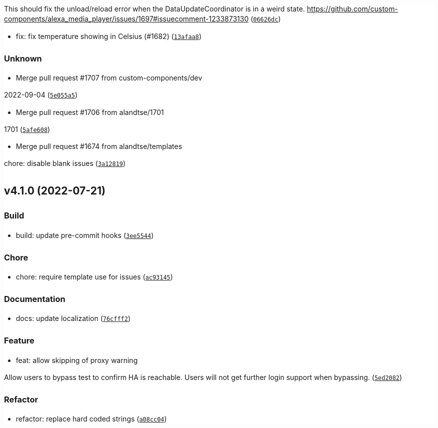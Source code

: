 This should fix the unload/reload error when the DataUpdateCoordinator
is in a weird state.
https://github.com/custom-components/alexa_media_player/issues/1697#issuecomment-1233873130 ([`06626dc`](https://github.com/custom-components/alexa_media_player/commit/06626dc1455f8b6c288249544ecd8439782663a5))

* fix: fix temperature showing in Celsius (#1682) ([`13afaa8`](https://github.com/custom-components/alexa_media_player/commit/13afaa846e3b40c364699f873b54bd4feaa8b24e))

### Unknown

* Merge pull request #1707 from custom-components/dev

2022-09-04 ([`5e055a5`](https://github.com/custom-components/alexa_media_player/commit/5e055a538ecc37968bdaad0867a02573caa46fa3))

* Merge pull request #1706 from alandtse/1701

1701 ([`5afe608`](https://github.com/custom-components/alexa_media_player/commit/5afe608fdacade6419db3e951c9b6cfab7fbd6be))

* Merge pull request #1674 from alandtse/templates

chore: disable blank issues ([`3a12819`](https://github.com/custom-components/alexa_media_player/commit/3a1281977556d4d698b5fb54452739316edaf312))


## v4.1.0 (2022-07-21)

### Build

* build: update pre-commit hooks ([`3ee5544`](https://github.com/custom-components/alexa_media_player/commit/3ee5544c21e7e2ae5ce569d9d290a7ee045000b5))

### Chore

* chore: require template use for issues ([`ac93145`](https://github.com/custom-components/alexa_media_player/commit/ac93145cfdbbad3c0ae112ff512a61502738f36d))

### Documentation

* docs: update localization ([`76cfff2`](https://github.com/custom-components/alexa_media_player/commit/76cfff281cbdad9d6ef27a05b6ec9585c7e9af6f))

### Feature

* feat: allow skipping of proxy warning

Allow users to bypass test to confirm HA is reachable. Users will not
get further login support when bypassing. ([`5ed2082`](https://github.com/custom-components/alexa_media_player/commit/5ed208250f6c3e951e653fa2f88ff3345c5496ce))

### Refactor

* refactor: replace hard coded strings ([`a08cc04`](https://github.com/custom-components/alexa_media_player/commit/a08cc04754d2fa960ffe5c89812717c4683994ab))
